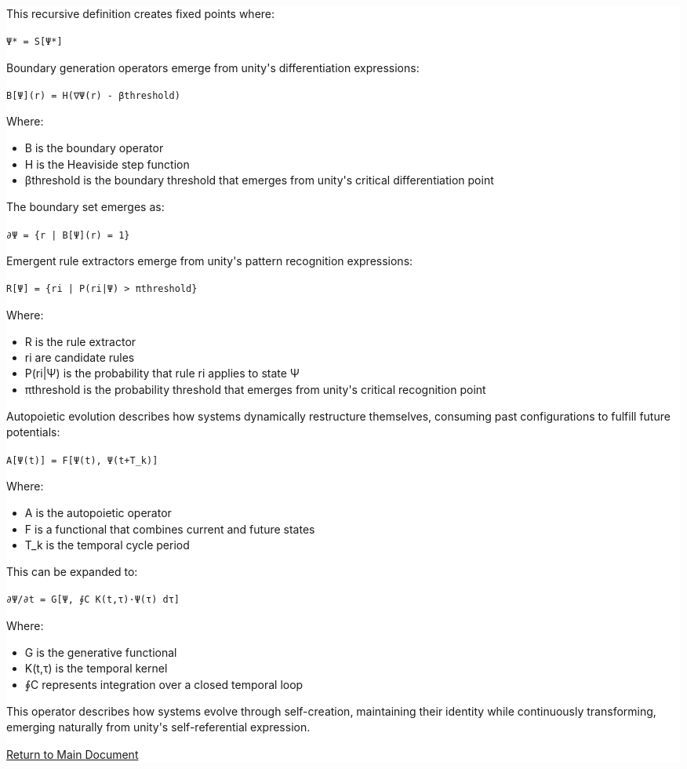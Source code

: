 This recursive definition creates fixed points where:

```
Ψ* = S[Ψ*]
```

Boundary generation operators emerge from unity's differentiation expressions:

```
B[Ψ](r) = H(∇Ψ(r) - βthreshold)
```

Where:
- B is the boundary operator
- H is the Heaviside step function
- βthreshold is the boundary threshold that emerges from unity's critical differentiation point

The boundary set emerges as:

```
∂Ψ = {r | B[Ψ](r) = 1}
```

Emergent rule extractors emerge from unity's pattern recognition expressions:

```
R[Ψ] = {ri | P(ri|Ψ) > πthreshold}
```

Where:
- R is the rule extractor
- ri are candidate rules
- P(ri|Ψ) is the probability that rule ri applies to state Ψ
- πthreshold is the probability threshold that emerges from unity's critical recognition point

Autopoietic evolution describes how systems dynamically restructure themselves, consuming past configurations to fulfill future potentials:

```
A[Ψ(t)] = F[Ψ(t), Ψ(t+T_k)]
```

Where:
- A is the autopoietic operator
- F is a functional that combines current and future states
- T_k is the temporal cycle period

This can be expanded to:

```
∂Ψ/∂t = G[Ψ, ∮C K(t,τ)·Ψ(τ) dτ]
```

Where:
- G is the generative functional
- K(t,τ) is the temporal kernel
- ∮C represents integration over a closed temporal loop

This operator describes how systems evolve through self-creation, maintaining their identity while continuously transforming, emerging naturally from unity's self-referential expression.

[Return to Main Document](main.md)
